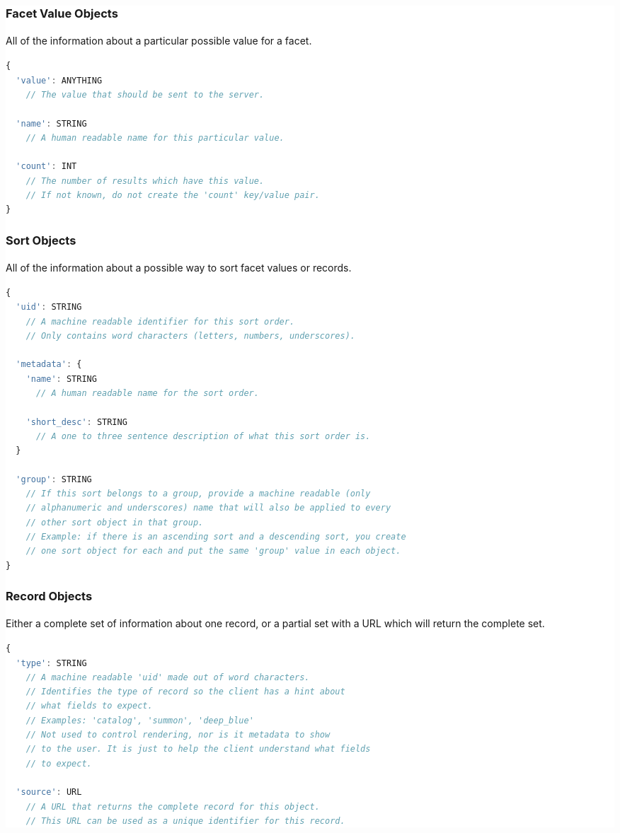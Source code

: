 ```javascript
```

### Facet Value Objects

All of the information about a particular possible value for a facet.

```javascript
{
  'value': ANYTHING
    // The value that should be sent to the server.

  'name': STRING
    // A human readable name for this particular value.

  'count': INT
    // The number of results which have this value.
    // If not known, do not create the 'count' key/value pair.
}
```

### Sort Objects

All of the information about a possible way to sort facet values or records.

```javascript
{
  'uid': STRING
    // A machine readable identifier for this sort order.
    // Only contains word characters (letters, numbers, underscores).

  'metadata': {
    'name': STRING
      // A human readable name for the sort order.

    'short_desc': STRING
      // A one to three sentence description of what this sort order is.
  }

  'group': STRING
    // If this sort belongs to a group, provide a machine readable (only
    // alphanumeric and underscores) name that will also be applied to every
    // other sort object in that group.
    // Example: if there is an ascending sort and a descending sort, you create
    // one sort object for each and put the same 'group' value in each object.
}
```

### Record Objects

Either a complete set of information about one record, or a partial set with a URL which will return the complete set.

```javascript
{
  'type': STRING
    // A machine readable 'uid' made out of word characters.
    // Identifies the type of record so the client has a hint about
    // what fields to expect.
    // Examples: 'catalog', 'summon', 'deep_blue'
    // Not used to control rendering, nor is it metadata to show
    // to the user. It is just to help the client understand what fields
    // to expect.

  'source': URL
    // A URL that returns the complete record for this object.
    // This URL can be used as a unique identifier for this record.
```
